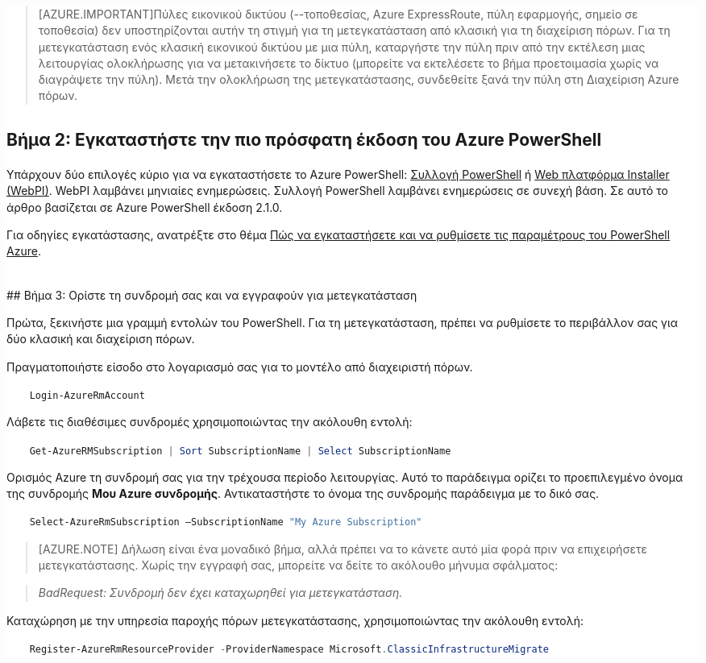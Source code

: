 >[AZURE.IMPORTANT]Πύλες εικονικού δικτύου (--τοποθεσίας, Azure ExpressRoute, πύλη εφαρμογής, σημείο σε τοποθεσία) δεν υποστηρίζονται αυτήν τη στιγμή για τη μετεγκατάσταση από κλασική για τη διαχείριση πόρων. Για τη μετεγκατάσταση ενός κλασική εικονικού δικτύου με μια πύλη, καταργήστε την πύλη πριν από την εκτέλεση μιας λειτουργίας ολοκλήρωσης για να μετακινήσετε το δίκτυο (μπορείτε να εκτελέσετε το βήμα προετοιμασία χωρίς να διαγράψετε την πύλη). Μετά την ολοκλήρωση της μετεγκατάστασης, συνδεθείτε ξανά την πύλη στη Διαχείριση Azure πόρων.

## <a name="step-2-install-the-latest-version-of-azure-powershell"></a>Βήμα 2: Εγκαταστήστε την πιο πρόσφατη έκδοση του Azure PowerShell

Υπάρχουν δύο επιλογές κύριο για να εγκαταστήσετε το Azure PowerShell: [Συλλογή PowerShell](https://www.powershellgallery.com/profiles/azure-sdk/) ή [Web πλατφόρμα Installer (WebPI)](http://aka.ms/webpi-azps). WebPI λαμβάνει μηνιαίες ενημερώσεις. Συλλογή PowerShell λαμβάνει ενημερώσεις σε συνεχή βάση. Σε αυτό το άρθρο βασίζεται σε Azure PowerShell έκδοση 2.1.0.

Για οδηγίες εγκατάστασης, ανατρέξτε στο θέμα [Πώς να εγκαταστήσετε και να ρυθμίσετε τις παραμέτρους του PowerShell Azure](../powershell-install-configure.md).

<br>
## <a name="step-3-set-your-subscription-and-sign-up-for-migration"></a>Βήμα 3: Ορίστε τη συνδρομή σας και να εγγραφούν για μετεγκατάσταση

Πρώτα, ξεκινήστε μια γραμμή εντολών του PowerShell. Για τη μετεγκατάσταση, πρέπει να ρυθμίσετε το περιβάλλον σας για δύο κλασική και διαχείριση πόρων.

Πραγματοποιήστε είσοδο στο λογαριασμό σας για το μοντέλο από διαχειριστή πόρων.

```powershell
    Login-AzureRmAccount
```

Λάβετε τις διαθέσιμες συνδρομές χρησιμοποιώντας την ακόλουθη εντολή:

```powershell
    Get-AzureRMSubscription | Sort SubscriptionName | Select SubscriptionName
```

Ορισμός Azure τη συνδρομή σας για την τρέχουσα περίοδο λειτουργίας. Αυτό το παράδειγμα ορίζει το προεπιλεγμένο όνομα της συνδρομής **Μου Azure συνδρομής**. Αντικαταστήστε το όνομα της συνδρομής παράδειγμα με το δικό σας. 

```powershell
    Select-AzureRmSubscription –SubscriptionName "My Azure Subscription"
```

>[AZURE.NOTE] Δήλωση είναι ένα μοναδικό βήμα, αλλά πρέπει να το κάνετε αυτό μία φορά πριν να επιχειρήσετε μετεγκατάστασης. Χωρίς την εγγραφή σας, μπορείτε να δείτε το ακόλουθο μήνυμα σφάλματος: 

>   *BadRequest: Συνδρομή δεν έχει καταχωρηθεί για μετεγκατάσταση.* 

Καταχώρηση με την υπηρεσία παροχής πόρων μετεγκατάστασης, χρησιμοποιώντας την ακόλουθη εντολή:

```powershell
    Register-AzureRmResourceProvider -ProviderNamespace Microsoft.ClassicInfrastructureMigrate
```
